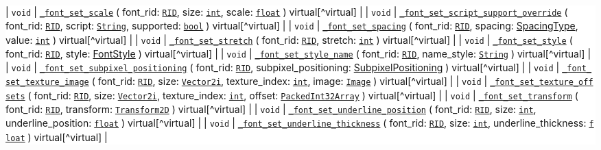 | `void`                                                      | [`_font_set_scale`](class_textserverextension.md#class_textserverextension_private_method__font_set_scale) ( font_rid: [`RID`](class_rid.md), size: [`int`](class_int.md), scale: [`float`](class_float.md) ) virtual[^virtual]                                                                                                                                                                                                          |
| `void`                                                      | [`_font_set_script_support_override`](class_textserverextension.md#class_textserverextension_private_method__font_set_script_support_override) ( font_rid: [`RID`](class_rid.md), script: [`String`](class_string.md), supported: [`bool`](class_bool.md) ) virtual[^virtual]                                                                                                                                                            |
| `void`                                                      | [`_font_set_spacing`](class_textserverextension.md#class_textserverextension_private_method__font_set_spacing) ( font_rid: [`RID`](class_rid.md), spacing: [SpacingType](#enum_textserver_spacingtype), value: [`int`](class_int.md) ) virtual[^virtual]                                                                                                                                                                                 |
| `void`                                                      | [`_font_set_stretch`](class_textserverextension.md#class_textserverextension_private_method__font_set_stretch) ( font_rid: [`RID`](class_rid.md), stretch: [`int`](class_int.md) ) virtual[^virtual]                                                                                                                                                                                                                                     |
| `void`                                                      | [`_font_set_style`](class_textserverextension.md#class_textserverextension_private_method__font_set_style) ( font_rid: [`RID`](class_rid.md), style: [FontStyle](#enum_textserver_fontstyle) ) virtual[^virtual]                                                                                                                                                                                                                         |
| `void`                                                      | [`_font_set_style_name`](class_textserverextension.md#class_textserverextension_private_method__font_set_style_name) ( font_rid: [`RID`](class_rid.md), name_style: [`String`](class_string.md) ) virtual[^virtual]                                                                                                                                                                                                                      |
| `void`                                                      | [`_font_set_subpixel_positioning`](class_textserverextension.md#class_textserverextension_private_method__font_set_subpixel_positioning) ( font_rid: [`RID`](class_rid.md), subpixel_positioning: [SubpixelPositioning](#enum_textserver_subpixelpositioning) ) virtual[^virtual]                                                                                                                                                        |
| `void`                                                      | [`_font_set_texture_image`](class_textserverextension.md#class_textserverextension_private_method__font_set_texture_image) ( font_rid: [`RID`](class_rid.md), size: [`Vector2i`](class_vector2i.md), texture_index: [`int`](class_int.md), image: [`Image`](class_image.md) ) virtual[^virtual]                                                                                                                                          |
| `void`                                                      | [`_font_set_texture_offsets`](class_textserverextension.md#class_textserverextension_private_method__font_set_texture_offsets) ( font_rid: [`RID`](class_rid.md), size: [`Vector2i`](class_vector2i.md), texture_index: [`int`](class_int.md), offset: [`PackedInt32Array`](class_packedint32array.md) ) virtual[^virtual]                                                                                                               |
| `void`                                                      | [`_font_set_transform`](class_textserverextension.md#class_textserverextension_private_method__font_set_transform) ( font_rid: [`RID`](class_rid.md), transform: [`Transform2D`](class_transform2d.md) ) virtual[^virtual]                                                                                                                                                                                                               |
| `void`                                                      | [`_font_set_underline_position`](class_textserverextension.md#class_textserverextension_private_method__font_set_underline_position) ( font_rid: [`RID`](class_rid.md), size: [`int`](class_int.md), underline_position: [`float`](class_float.md) ) virtual[^virtual]                                                                                                                                                                   |
| `void`                                                      | [`_font_set_underline_thickness`](class_textserverextension.md#class_textserverextension_private_method__font_set_underline_thickness) ( font_rid: [`RID`](class_rid.md), size: [`int`](class_int.md), underline_thickness: [`float`](class_float.md) ) virtual[^virtual]                                                                                                                                                                |